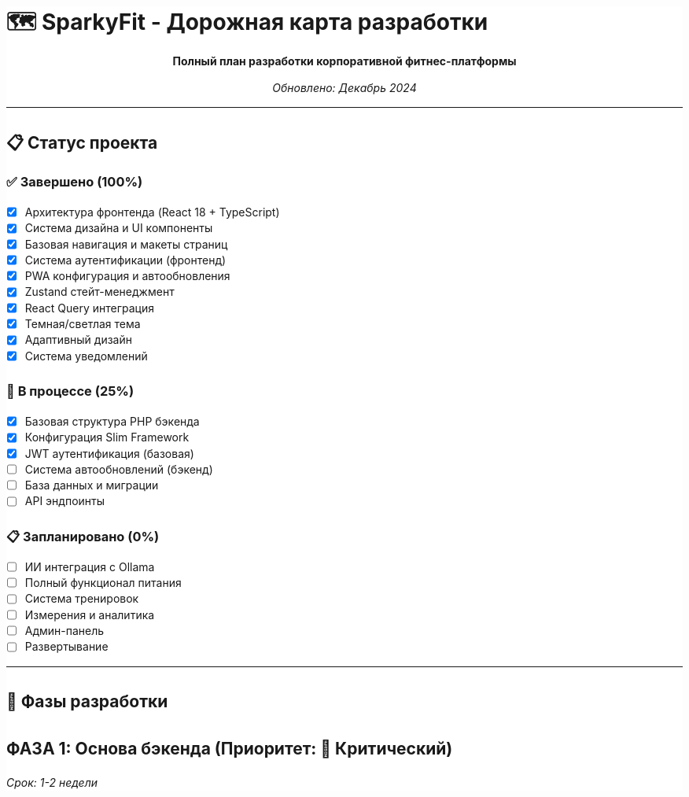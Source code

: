 # 🗺️ SparkyFit - Дорожная карта разработки

<div align="center">

**Полный план разработки корпоративной фитнес-платформы**

*Обновлено: Декабрь 2024*

</div>

---

## 📋 Статус проекта

### ✅ **Завершено (100%)**
- [x] Архитектура фронтенда (React 18 + TypeScript)
- [x] Система дизайна и UI компоненты
- [x] Базовая навигация и макеты страниц
- [x] Система аутентификации (фронтенд)
- [x] PWA конфигурация и автообновления
- [x] Zustand стейт-менеджмент
- [x] React Query интеграция
- [x] Темная/светлая тема
- [x] Адаптивный дизайн
- [x] Система уведомлений

### 🔄 **В процессе (25%)**
- [x] Базовая структура PHP бэкенда
- [x] Конфигурация Slim Framework
- [x] JWT аутентификация (базовая)
- [ ] Система автообновлений (бэкенд)
- [ ] База данных и миграции
- [ ] API эндпоинты

### 📋 **Запланировано (0%)**
- [ ] ИИ интеграция с Ollama
- [ ] Полный функционал питания
- [ ] Система тренировок
- [ ] Измерения и аналитика
- [ ] Админ-панель
- [ ] Развертывание

---

## 🎯 Фазы разработки

## **ФАЗА 1: Основа бэкенда (Приоритет: 🔴 Критический)**
*Срок: 1-2 недели*
